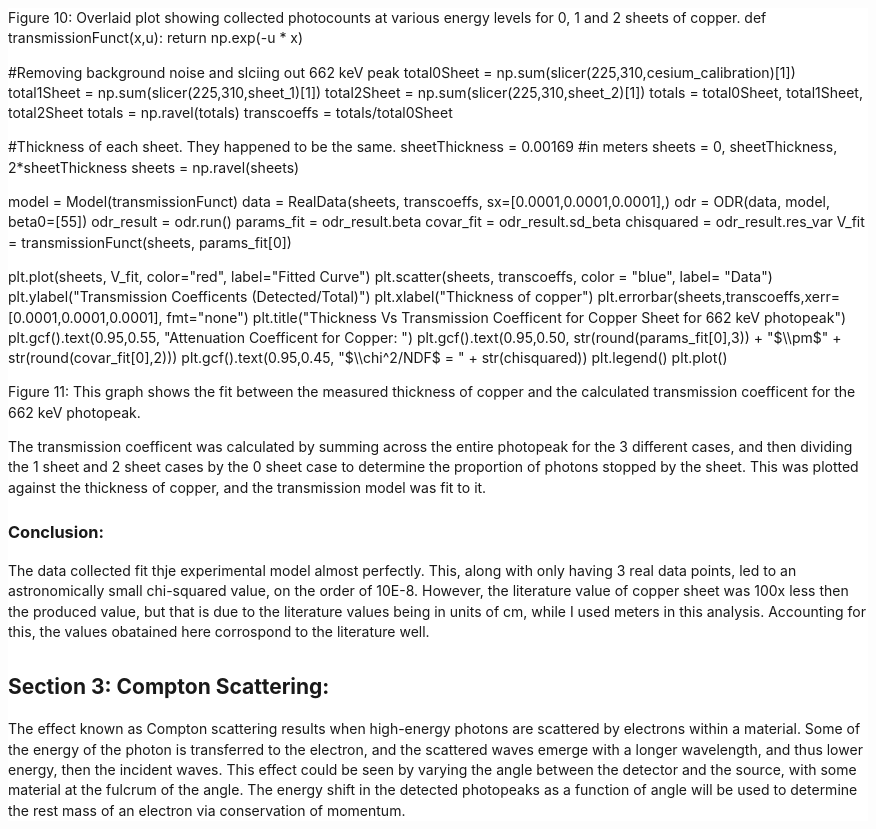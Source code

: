 Figure 10: Overlaid plot showing collected photocounts at various energy levels for 0, 1 and 2 sheets of copper.
def transmissionFunct(x,u):
    return np.exp(-u * x)

#Removing background noise and slciing out 662 keV peak
total0Sheet = np.sum(slicer(225,310,cesium_calibration)[1])
total1Sheet = np.sum(slicer(225,310,sheet_1)[1])
total2Sheet = np.sum(slicer(225,310,sheet_2)[1])
totals = total0Sheet, total1Sheet, total2Sheet
totals = np.ravel(totals)
transcoeffs = totals/total0Sheet

#Thickness of each sheet. They happened to be the same.
sheetThickness = 0.00169 #in meters
sheets = 0, sheetThickness, 2*sheetThickness
sheets = np.ravel(sheets)

model = Model(transmissionFunct)
data = RealData(sheets, transcoeffs, sx=[0.0001,0.0001,0.0001],)
odr = ODR(data, model, beta0=[55])
odr_result = odr.run()
params_fit = odr_result.beta
covar_fit = odr_result.sd_beta
chisquared = odr_result.res_var
V_fit = transmissionFunct(sheets, params_fit[0])


plt.plot(sheets, V_fit, color="red", label="Fitted Curve")
plt.scatter(sheets, transcoeffs, color = "blue", label= "Data")
plt.ylabel("Transmission Coefficents (Detected/Total)")
plt.xlabel("Thickness of copper")
plt.errorbar(sheets,transcoeffs,xerr=[0.0001,0.0001,0.0001], fmt="none")
plt.title("Thickness Vs Transmission Coefficent for Copper Sheet for 662 keV photopeak")
plt.gcf().text(0.95,0.55, "Attenuation Coefficent for Copper: ")
plt.gcf().text(0.95,0.50, str(round(params_fit[0],3)) + "$\\pm$" + str(round(covar_fit[0],2)))
plt.gcf().text(0.95,0.45, "$\\chi^2/NDF$ = " + str(chisquared))
plt.legend()
plt.plot()

Figure 11: This graph shows the fit between the measured thickness of copper and the calculated transmission coefficent for the 662 keV photopeak. 

The transmission coefficent was calculated by summing across the entire photopeak for the 3 different cases, and then dividing the 1 sheet and 2 sheet cases by the 0 sheet case to determine the proportion of photons stopped by the sheet. This was plotted against the thickness of copper, and the transmission model was fit to it. 
### Conclusion: 
The data collected fit thje experimental model almost perfectly. This, along with only having 3 real data points, led to an astronomically small chi-squared value, on the order of 10E-8. However, the literature value of copper sheet was 100x less then the produced value, but that is due to the literature values being in units of cm, while I used meters in this analysis. Accounting for this, the values obatained here corrospond to the literature well. 
## Section 3: Compton Scattering: 
The effect known as Compton scattering results when high-energy photons are scattered by electrons within a material. Some of the energy of the photon is transferred to the electron, and the scattered waves emerge with a longer wavelength, and thus lower energy, then the incident waves. This effect could be seen by varying the angle between the detector and the source, with some material at the fulcrum of the angle. The energy shift in the detected photopeaks as a function of angle will be used to determine the rest mass of an electron via conservation of momentum. 
